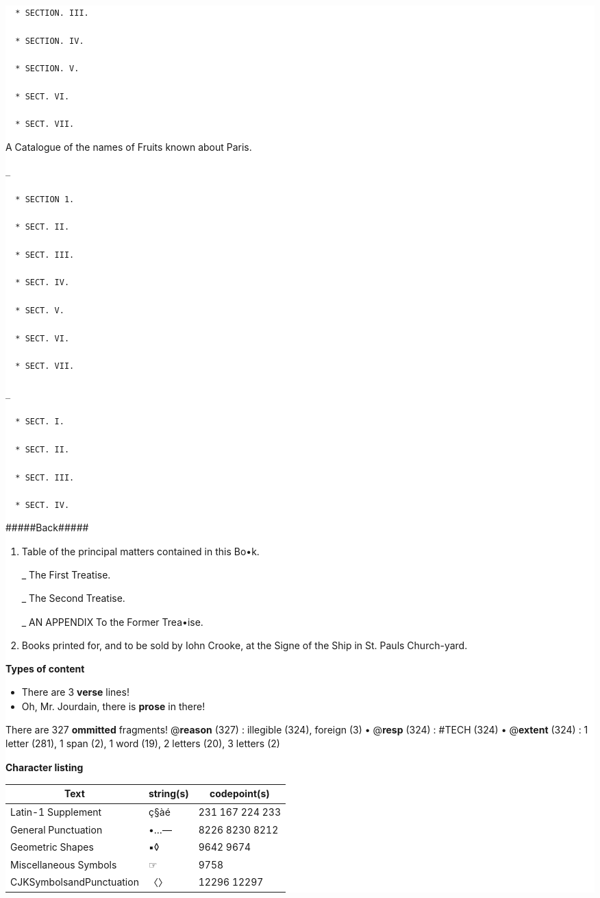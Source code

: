       * SECTION. III.

      * SECTION. IV.

      * SECTION. V.

      * SECT. VI.

      * SECT. VII.

A Catalogue of the names of Fruits known about Paris.

    _ 

      * SECTION 1.

      * SECT. II.

      * SECT. III.

      * SECT. IV.

      * SECT. V.

      * SECT. VI.

      * SECT. VII.

    _ 

      * SECT. I.

      * SECT. II.

      * SECT. III.

      * SECT. IV.

#####Back#####

1. Table of the principal matters contained in this Bo•k.

    _ The First Treatise.

    _ The Second Treatise.

    _ AN APPENDIX To the Former Trea•ise.

1. Books printed for, and to be sold by Iohn Crooke, at the Signe of the Ship in St. Pauls Church-yard.

**Types of content**

  * There are 3 **verse** lines!
  * Oh, Mr. Jourdain, there is **prose** in there!

There are 327 **ommitted** fragments! 
 @__reason__ (327) : illegible (324), foreign (3)  •  @__resp__ (324) : #TECH (324)  •  @__extent__ (324) : 1 letter (281), 1 span (2), 1 word (19), 2 letters (20), 3 letters (2)

**Character listing**


|Text|string(s)|codepoint(s)|
|---|---|---|
|Latin-1 Supplement|ç§àé|231 167 224 233|
|General Punctuation|•…—|8226 8230 8212|
|Geometric Shapes|▪◊|9642 9674|
|Miscellaneous Symbols|☞|9758|
|CJKSymbolsandPunctuation|〈〉|12296 12297|
